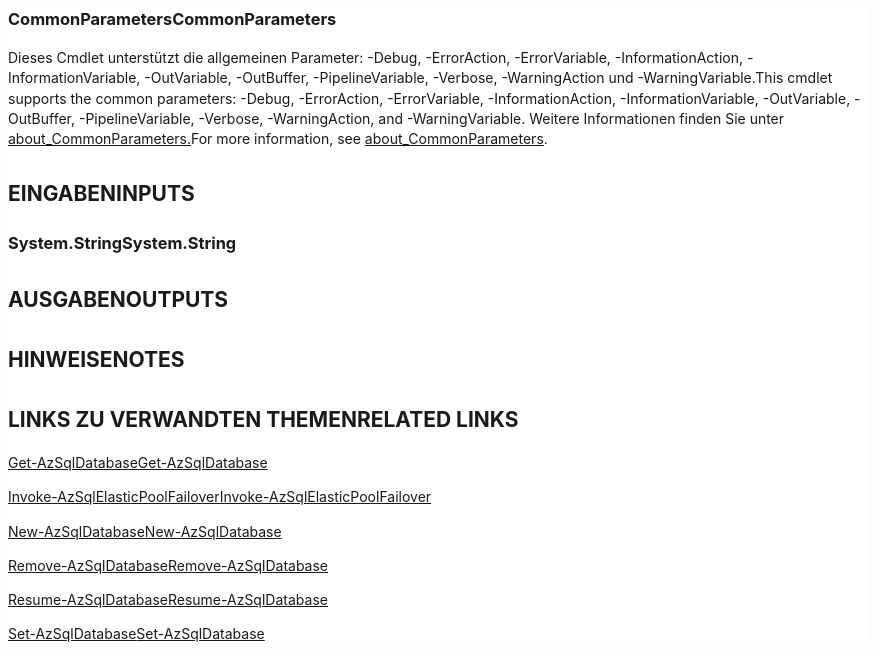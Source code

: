 ### <span data-ttu-id="88214-136">CommonParameters</span><span class="sxs-lookup"><span data-stu-id="88214-136">CommonParameters</span></span>
<span data-ttu-id="88214-137">Dieses Cmdlet unterstützt die allgemeinen Parameter: -Debug, -ErrorAction, -ErrorVariable, -InformationAction, -InformationVariable, -OutVariable, -OutBuffer, -PipelineVariable, -Verbose, -WarningAction und -WarningVariable.</span><span class="sxs-lookup"><span data-stu-id="88214-137">This cmdlet supports the common parameters: -Debug, -ErrorAction, -ErrorVariable, -InformationAction, -InformationVariable, -OutVariable, -OutBuffer, -PipelineVariable, -Verbose, -WarningAction, and -WarningVariable.</span></span> <span data-ttu-id="88214-138">Weitere Informationen finden Sie unter [about_CommonParameters.](http://go.microsoft.com/fwlink/?LinkID=113216)</span><span class="sxs-lookup"><span data-stu-id="88214-138">For more information, see [about_CommonParameters](http://go.microsoft.com/fwlink/?LinkID=113216).</span></span>

## <span data-ttu-id="88214-139">EINGABEN</span><span class="sxs-lookup"><span data-stu-id="88214-139">INPUTS</span></span>

### <span data-ttu-id="88214-140">System.String</span><span class="sxs-lookup"><span data-stu-id="88214-140">System.String</span></span>

## <span data-ttu-id="88214-141">AUSGABEN</span><span class="sxs-lookup"><span data-stu-id="88214-141">OUTPUTS</span></span>

## <span data-ttu-id="88214-142">HINWEISE</span><span class="sxs-lookup"><span data-stu-id="88214-142">NOTES</span></span>

## <span data-ttu-id="88214-143">LINKS ZU VERWANDTEN THEMEN</span><span class="sxs-lookup"><span data-stu-id="88214-143">RELATED LINKS</span></span>

[<span data-ttu-id="88214-144">Get-AzSqlDatabase</span><span class="sxs-lookup"><span data-stu-id="88214-144">Get-AzSqlDatabase</span></span>](./Get-AzSqlDatabase.md)

[<span data-ttu-id="88214-145">Invoke-AzSqlElasticPoolFailover</span><span class="sxs-lookup"><span data-stu-id="88214-145">Invoke-AzSqlElasticPoolFailover</span></span>](./Invoke-AzSqlElasticPoolFailover.md)

[<span data-ttu-id="88214-146">New-AzSqlDatabase</span><span class="sxs-lookup"><span data-stu-id="88214-146">New-AzSqlDatabase</span></span>](./New-AzSqlDatabase.md)

[<span data-ttu-id="88214-147">Remove-AzSqlDatabase</span><span class="sxs-lookup"><span data-stu-id="88214-147">Remove-AzSqlDatabase</span></span>](./Remove-AzSqlDatabase.md)

[<span data-ttu-id="88214-148">Resume-AzSqlDatabase</span><span class="sxs-lookup"><span data-stu-id="88214-148">Resume-AzSqlDatabase</span></span>](./Resume-AzSqlDatabase.md)

[<span data-ttu-id="88214-149">Set-AzSqlDatabase</span><span class="sxs-lookup"><span data-stu-id="88214-149">Set-AzSqlDatabase</span></span>](./Set-AzSqlDatabase.md)
